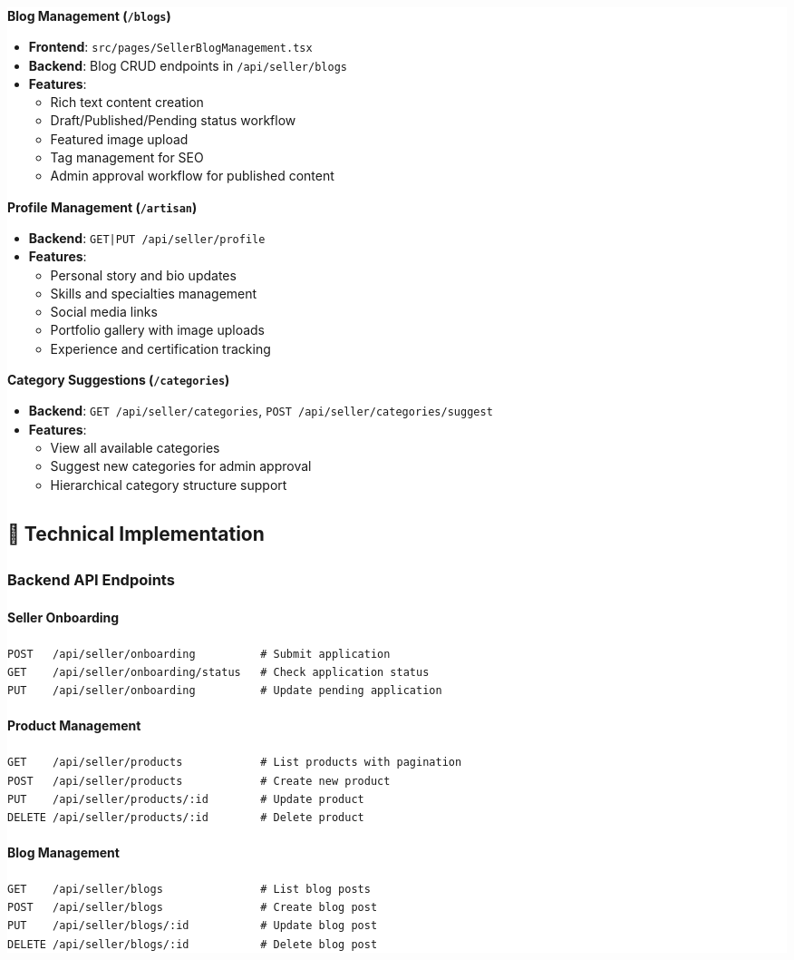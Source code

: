 **Blog Management (`/blogs`)**
- **Frontend**: `src/pages/SellerBlogManagement.tsx`
- **Backend**: Blog CRUD endpoints in `/api/seller/blogs`
- **Features**:
  - Rich text content creation
  - Draft/Published/Pending status workflow
  - Featured image upload
  - Tag management for SEO
  - Admin approval workflow for published content

**Profile Management (`/artisan`)**
- **Backend**: `GET|PUT /api/seller/profile`
- **Features**:
  - Personal story and bio updates
  - Skills and specialties management
  - Social media links
  - Portfolio gallery with image uploads
  - Experience and certification tracking

**Category Suggestions (`/categories`)**
- **Backend**: `GET /api/seller/categories`, `POST /api/seller/categories/suggest`
- **Features**:
  - View all available categories
  - Suggest new categories for admin approval
  - Hierarchical category structure support

## 🔧 Technical Implementation

### Backend API Endpoints

#### Seller Onboarding
```
POST   /api/seller/onboarding          # Submit application
GET    /api/seller/onboarding/status   # Check application status
PUT    /api/seller/onboarding          # Update pending application
```

#### Product Management
```
GET    /api/seller/products            # List products with pagination
POST   /api/seller/products            # Create new product
PUT    /api/seller/products/:id        # Update product
DELETE /api/seller/products/:id        # Delete product
```

#### Blog Management
```
GET    /api/seller/blogs               # List blog posts
POST   /api/seller/blogs               # Create blog post
PUT    /api/seller/blogs/:id           # Update blog post
DELETE /api/seller/blogs/:id           # Delete blog post
```
